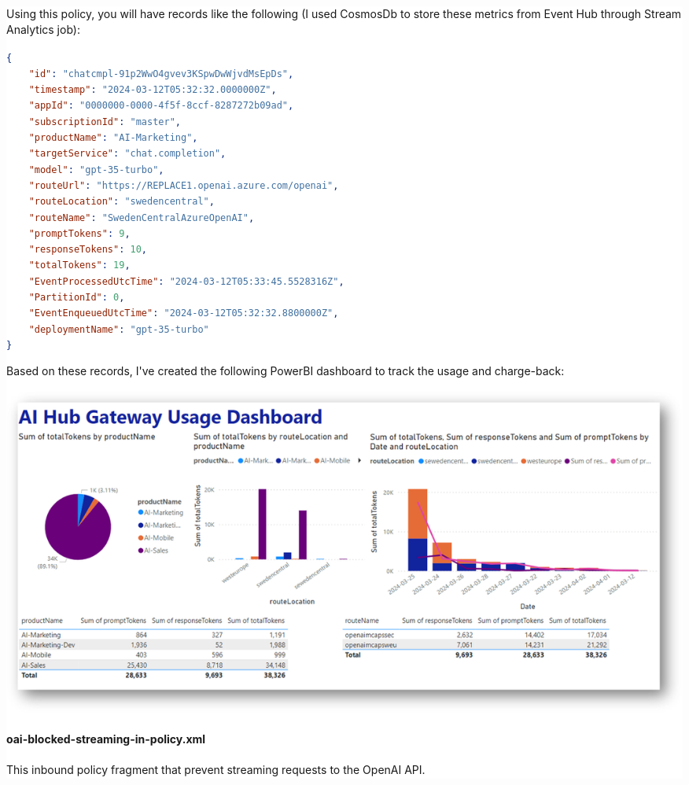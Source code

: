 Using this policy, you will have records like the following (I used CosmosDb to store these metrics from Event Hub through Stream Analytics job):

```json
{
    "id": "chatcmpl-91p2WwO4gvev3KSpwDwWjvdMsEpDs",
    "timestamp": "2024-03-12T05:32:32.0000000Z",
    "appId": "0000000-0000-4f5f-8ccf-8287272b09ad",
    "subscriptionId": "master",
    "productName": "AI-Marketing",
    "targetService": "chat.completion",
    "model": "gpt-35-turbo",
    "routeUrl": "https://REPLACE1.openai.azure.com/openai",
    "routeLocation": "swedencentral",
    "routeName": "SwedenCentralAzureOpenAI",
    "promptTokens": 9,
    "responseTokens": 10,
    "totalTokens": 19,
    "EventProcessedUtcTime": "2024-03-12T05:33:45.5528316Z",
    "PartitionId": 0,
    "EventEnqueuedUtcTime": "2024-03-12T05:32:32.8800000Z",
    "deploymentName": "gpt-35-turbo"
}
```

Based on these records, I've created the following PowerBI dashboard to track the usage and charge-back:

![PowerBI dashboard](./assets/powerbi-usage-dashboard.png)

#### oai-blocked-streaming-in-policy.xml
This inbound policy fragment that prevent streaming requests to the OpenAI API.
